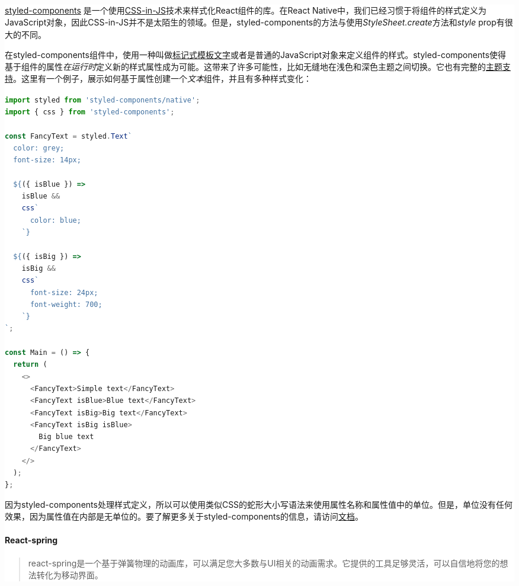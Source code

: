 
[styled-components](https://styled-components.com/) 是一个使用[CSS-in-JS](https://en.wikipedia.org/wiki/CSS-in-JS)技术来样式化React组件的库。在React Native中，我们已经习惯于将组件的样式定义为JavaScript对象，因此CSS-in-JS并不是太陌生的领域。但是，styled-components的方法与使用<em>StyleSheet.create</em>方法和<em>style</em> prop有很大的不同。


在styled-components组件中，使用一种叫做[标记式模板文字](https://developer.mozilla.org/en-US/docs/Web/JavaScript/Reference/Template_literals#Tagged_templates)或者是普通的JavaScript对象来定义组件的样式。styled-components使得基于组件的属性*在运行时*定义新的样式属性成为可能。这带来了许多可能性，比如无缝地在浅色和深色主题之间切换。它也有完整的[主题支持](https://styled-components.com/docs/advanced#theming)。这里有一个例子，展示如何基于属性创建一个<em>文本</em>组件，并且有多种样式变化：

```javascript
import styled from 'styled-components/native';
import { css } from 'styled-components';

const FancyText = styled.Text`
  color: grey;
  font-size: 14px;

  ${({ isBlue }) =>
    isBlue &&
    css`
      color: blue;
    `}

  ${({ isBig }) =>
    isBig &&
    css`
      font-size: 24px;
      font-weight: 700;
    `}
`;

const Main = () => {
  return (
    <>
      <FancyText>Simple text</FancyText>
      <FancyText isBlue>Blue text</FancyText>
      <FancyText isBig>Big text</FancyText>
      <FancyText isBig isBlue>
        Big blue text
      </FancyText>
    </>
  );
};
```


因为styled-components处理样式定义，所以可以使用类似CSS的蛇形大小写语法来使用属性名称和属性值中的单位。但是，单位没有任何效果，因为属性值在内部是无单位的。要了解更多关于styled-components的信息，请访问[文档](https://styled-components.com/docs)。

#### React-spring


> react-spring是一个基于弹簧物理的动画库，可以满足您大多数与UI相关的动画需求。它提供的工具足够灵活，可以自信地将您的想法转化为移动界面。
